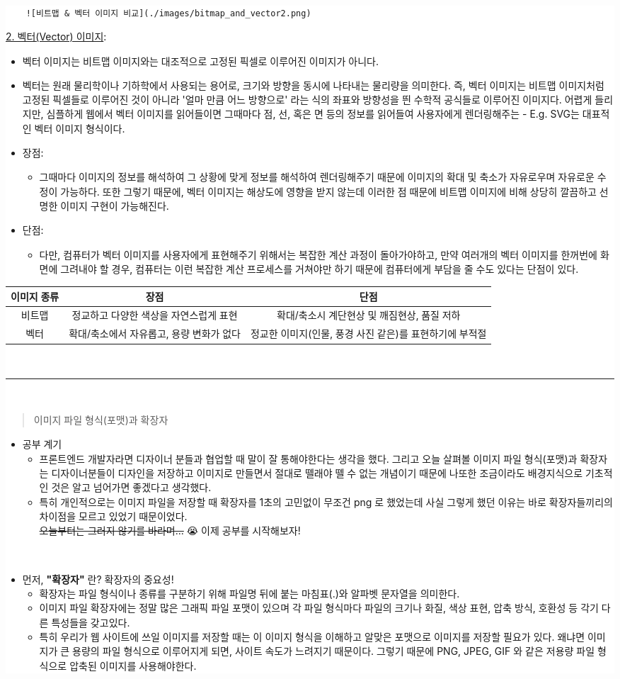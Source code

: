 		![비트맵 & 벡터 이미지 비교](./images/bitmap_and_vector2.png)

<u>2. 벡터(Vector) 이미지</u>:
- 벡터 이미지는 비트맵 이미지와는 대조적으로 고정된 픽셀로 이루어진 이미지가 아니다. 
- 벡터는 원래 물리학이나 기하학에서 사용되는 용어로, 크기와 방향을 동시에 나타내는 물리량을 의미한다. 즉, 벡터 이미지는 비트맵 이미지처럼 고정된 픽셀들로 이루어진 것이 아니라 '얼마 만큼 어느 방향으로' 라는 식의 좌표와 방향성을  띈 수학적 공식들로 이루어진 이미지다. 어렵게 들리지만, 심플하게 웹에서 벡터 이미지를 읽어들이면 그때마다 점, 선, 혹은 면 등의 정보를 읽어들여 사용자에게 렌더링해주는 - E.g. SVG는 대표적인 벡터 이미지 형식이다.

- 장점: 
	- 그때마다 이미지의 정보를 해석하여 그 상황에 맞게 정보를 해석하여 렌더링해주기 때문에 이미지의 확대 및 축소가 자유로우며 자유로운 수정이 가능하다. 또한 그렇기 때문에, 벡터 이미지는 해상도에 영향을 받지 않는데 이러한 점 때문에 비트맵 이미지에 비해 상당히 깔끔하고 선명한 이미지 구현이 가능해진다. 
- 단점: 
	- 다만, 컴퓨터가 벡터 이미지를 사용자에게 표현해주기 위해서는 복잡한 계산 과정이 돌아가야하고, 만약 여러개의 벡터 이미지를 한꺼번에 화면에 그려내야 할 경우, 컴퓨터는 이런 복잡한 계산 프로세스를 거쳐야만 하기 때문에 컴퓨터에게 부담을 줄 수도 있다는 단점이 있다. 

|이미지 종류|장점|단점|
|:---:|:---:|:---:|
|비트맵|정교하고 다양한 색상을 자연스럽게 표현|확대/축소시 계단현상 및 깨짐현상, 품질 저하|
|벡터|확대/축소에서 자유롭고, 용량 변화가 없다|정교한 이미지(인물, 풍경 사진 같은)를 표현하기에 부적절|

<br>
<hr>
<br>

> 이미지 파일 형식(포맷)과 확장자 

- 공부 계기 
	- 프론트엔드 개발자라면 디자이너 분들과 협업할 때 말이 잘 통해야한다는 생각을 했다. 그리고 오늘 살펴볼 이미지 파일 형식(포맷)과 확장자는 디자이너분들이 디자인을 저장하고 이미지로 만들면서 절대로 뗄래야 뗄 수 없는 개념이기 때문에 나또한 조금이라도 배경지식으로 기초적인 것은 알고 넘어가면 좋겠다고 생각했다. 
	- 특히 개인적으로는 이미지 파일을 저장할 때 확장자를 1초의 고민없이 무조건 png 로 했었는데 사실 그렇게 했던 이유는 바로 확장자들끼리의 차이점을 모르고 있었기 때문이었다.  
	~~오늘부터는 그러지 않기를 바라며...~~ 😭 이제 공부를 시작해보자!
<br>

- 먼저, **"확장자"** 란? 확장자의 중요성! 
	- 확장자는 파일 형식이나 종류를 구분하기 위해 파일명 뒤에 붙는 마침표(.)와 알파벳 문자열을 의미한다. 
	- 이미지 파일 확장자에는 정말 많은 그래픽 파일 포맷이 있으며 각 파일 형식마다 파일의 크기나 화질, 색상 표현, 압축 방식, 호환성 등 각기 다른 특성들을 갖고있다. 
	- 특히 우리가 웹 사이트에 쓰일 이미지를 저장할 때는 이 이미지 형식을 이해하고 알맞은 포맷으로 이미지를 저장할 필요가 있다. 왜냐면 이미지가 큰 용량의 파일 형식으로 이루어지게 되면, 사이트 속도가 느려지기 때문이다. 그렇기 때문에 PNG, JPEG, GIF 와 같은 저용량 파일 형식으로 압축된 이미지를 사용해야한다.  
